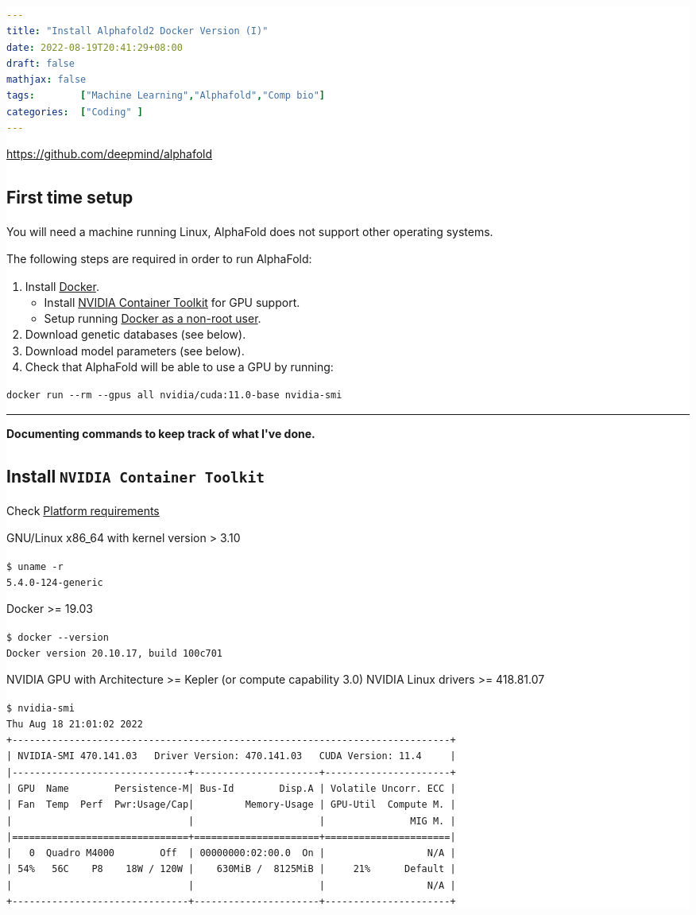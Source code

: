 ```yaml
---
title: "Install Alphafold2 Docker Version (I)"
date: 2022-08-19T20:41:29+08:00
draft: false
mathjax: false
tags:        ["Machine Learning","Alphafold","Comp bio"]
categories:  ["Coding" ]
---
```


https://github.com/deepmind/alphafold

## First time setup

You will need a machine running Linux, AlphaFold does not support other operating systems.

The following steps are required in order to run AlphaFold:

1. Install [Docker](https://www.docker.com/).
    * Install [NVIDIA Container Toolkit](https://docs.nvidia.com/datacenter/cloud-native/container-toolkit/install-guide.html) for GPU support.
    * Setup running [Docker as a non-root user](https://docs.docker.com/engine/install/linux-postinstall/#manage-docker-as-a-non-root-user).
2. Download genetic databases (see below).
3. Download model parameters (see below).
4. Check that AlphaFold will be able to use a GPU by running:
```
docker run --rm --gpus all nvidia/cuda:11.0-base nvidia-smi
```

---

**Documenting commands to keep track of what I've done.**

## Install `NVIDIA Container Toolkit`

Check [Platform requirements](https://docs.nvidia.com/datacenter/cloud-native/container-toolkit/install-guide.html#platform-requirements)

GNU/Linux x86_64 with kernel version > 3.10
```
$ uname -r
5.4.0-124-generic
```

Docker >= 19.03
```
$ docker --version
Docker version 20.10.17, build 100c701
```

NVIDIA GPU with Architecture >= Kepler (or compute capability 3.0)
NVIDIA Linux drivers >= 418.81.07
```
$ nvidia-smi
Thu Aug 18 21:01:02 2022       
+-----------------------------------------------------------------------------+
| NVIDIA-SMI 470.141.03   Driver Version: 470.141.03   CUDA Version: 11.4     |
|-------------------------------+----------------------+----------------------+
| GPU  Name        Persistence-M| Bus-Id        Disp.A | Volatile Uncorr. ECC |
| Fan  Temp  Perf  Pwr:Usage/Cap|         Memory-Usage | GPU-Util  Compute M. |
|                               |                      |               MIG M. |
|===============================+======================+======================|
|   0  Quadro M4000        Off  | 00000000:02:00.0  On |                  N/A |
| 54%   56C    P8    18W / 120W |    630MiB /  8125MiB |     21%      Default |
|                               |                      |                  N/A |
+-------------------------------+----------------------+----------------------+
```
